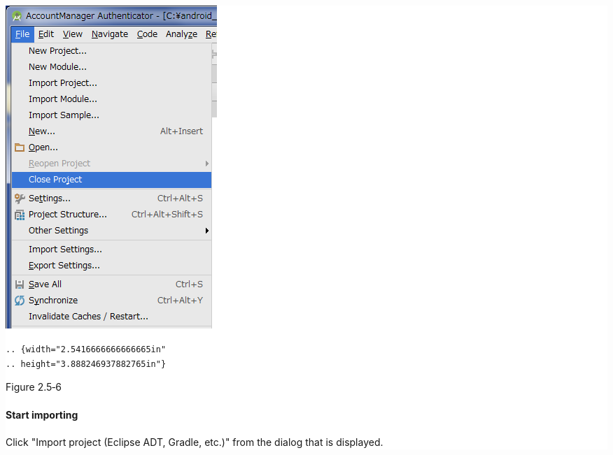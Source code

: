 ![](media/image11.png)
```eval_rst
.. {width="2.5416666666666665in"
.. height="3.888246937882765in"}
```

Figure 2.5‑6

#### Start importing

Click \"Import project (Eclipse ADT, Gradle, etc.)\" from the dialog
that is displayed.
